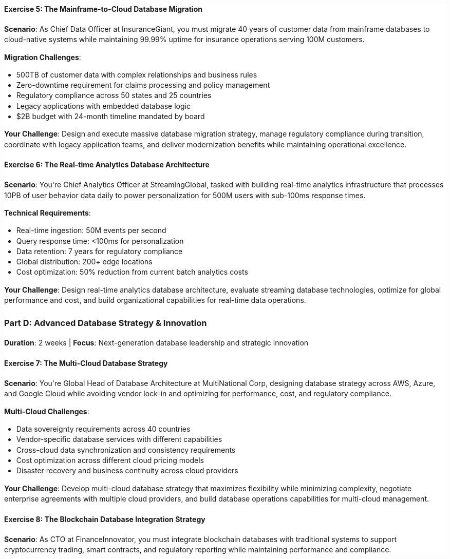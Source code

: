 #### Exercise 5: The Mainframe-to-Cloud Database Migration
**Scenario**: As Chief Data Officer at InsuranceGiant, you must migrate 40 years of customer data from mainframe databases to cloud-native systems while maintaining 99.99% uptime for insurance operations serving 100M customers.

**Migration Challenges**:
- 500TB of customer data with complex relationships and business rules
- Zero-downtime requirement for claims processing and policy management
- Regulatory compliance across 50 states and 25 countries
- Legacy applications with embedded database logic
- $2B budget with 24-month timeline mandated by board

**Your Challenge**: Design and execute massive database migration strategy, manage regulatory compliance during transition, coordinate with legacy application teams, and deliver modernization benefits while maintaining operational excellence.

#### Exercise 6: The Real-time Analytics Database Architecture
**Scenario**: You're Chief Analytics Officer at StreamingGlobal, tasked with building real-time analytics infrastructure that processes 10PB of user behavior data daily to power personalization for 500M users with sub-100ms response times.

**Technical Requirements**:
- Real-time ingestion: 50M events per second
- Query response time: <100ms for personalization
- Data retention: 7 years for regulatory compliance
- Global distribution: 200+ edge locations
- Cost optimization: 50% reduction from current batch analytics costs

**Your Challenge**: Design real-time analytics database architecture, evaluate streaming database technologies, optimize for global performance and cost, and build organizational capabilities for real-time data operations.

### Part D: Advanced Database Strategy & Innovation
**Duration**: 2 weeks | **Focus**: Next-generation database leadership and strategic innovation

#### Exercise 7: The Multi-Cloud Database Strategy
**Scenario**: You're Global Head of Database Architecture at MultiNational Corp, designing database strategy across AWS, Azure, and Google Cloud while avoiding vendor lock-in and optimizing for performance, cost, and regulatory compliance.

**Multi-Cloud Challenges**:
- Data sovereignty requirements across 40 countries
- Vendor-specific database services with different capabilities
- Cross-cloud data synchronization and consistency requirements
- Cost optimization across different cloud pricing models
- Disaster recovery and business continuity across cloud providers

**Your Challenge**: Develop multi-cloud database strategy that maximizes flexibility while minimizing complexity, negotiate enterprise agreements with multiple cloud providers, and build database operations capabilities for multi-cloud management.

#### Exercise 8: The Blockchain Database Integration Strategy
**Scenario**: As CTO at FinanceInnovator, you must integrate blockchain databases with traditional systems to support cryptocurrency trading, smart contracts, and regulatory reporting while maintaining performance and compliance.
